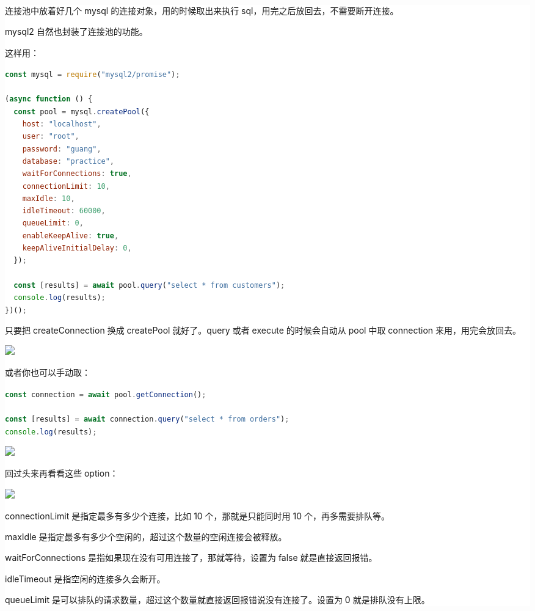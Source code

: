 连接池中放着好几个 mysql 的连接对象，用的时候取出来执行 sql，用完之后放回去，不需要断开连接。

mysql2 自然也封装了连接池的功能。

这样用：

```javascript
const mysql = require("mysql2/promise");

(async function () {
  const pool = mysql.createPool({
    host: "localhost",
    user: "root",
    password: "guang",
    database: "practice",
    waitForConnections: true,
    connectionLimit: 10,
    maxIdle: 10,
    idleTimeout: 60000,
    queueLimit: 0,
    enableKeepAlive: true,
    keepAliveInitialDelay: 0,
  });

  const [results] = await pool.query("select * from customers");
  console.log(results);
})();
```

只要把 createConnection 换成 createPool 就好了。query 或者 execute 的时候会自动从 pool 中取 connection 来用，用完会放回去。

![](https://p9-juejin.byteimg.com/tos-cn-i-k3u1fbpfcp/518eb14a89ca416e933318ca978260ac~tplv-k3u1fbpfcp-watermark.image?)

或者你也可以手动取：

```javascript
const connection = await pool.getConnection();

const [results] = await connection.query("select * from orders");
console.log(results);
```

![](https://p1-juejin.byteimg.com/tos-cn-i-k3u1fbpfcp/9afd05d94fbd4154acb805fa9656d17c~tplv-k3u1fbpfcp-watermark.image?)

回过头来再看看这些 option：

![](https://p1-juejin.byteimg.com/tos-cn-i-k3u1fbpfcp/f83ffc6c8dc646ac9f7180deb0895a7b~tplv-k3u1fbpfcp-watermark.image?)

connectionLimit 是指定最多有多少个连接，比如 10 个，那就是只能同时用 10 个，再多需要排队等。

maxIdle 是指定最多有多少个空闲的，超过这个数量的空闲连接会被释放。

waitForConnections 是指如果现在没有可用连接了，那就等待，设置为 false 就是直接返回报错。

idleTimeout 是指空闲的连接多久会断开。

queueLimit 是可以排队的请求数量，超过这个数量就直接返回报错说没有连接了。设置为 0 就是排队没有上限。
